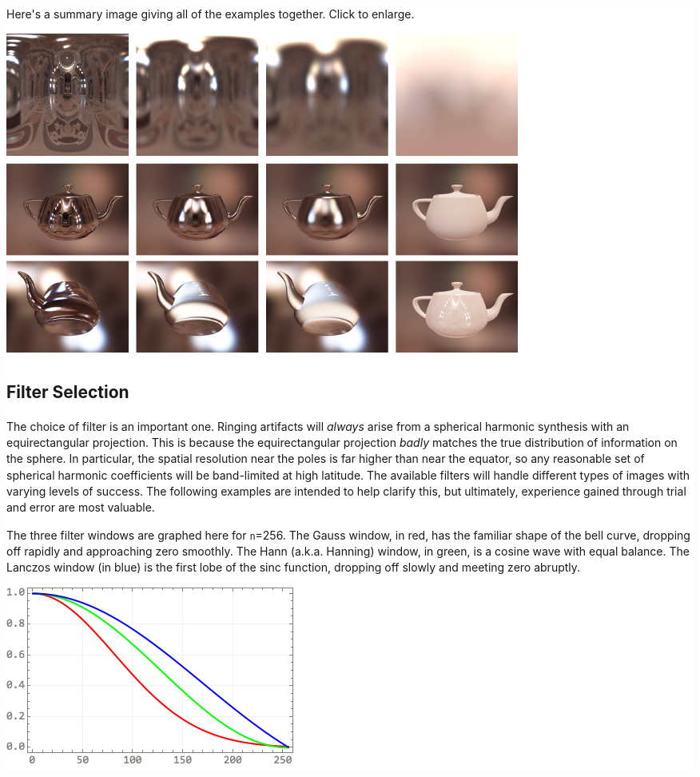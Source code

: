 Here's a summary image giving all of the examples together. Click to enlarge.

[![](etc/st-peters-thumb.png)](etc/st-peters-all.png)

## Filter Selection

The choice of filter is an important one. Ringing artifacts will *always* arise from a spherical harmonic synthesis with an equirectangular projection. This is because the equirectangular projection *badly* matches the true distribution of information on the sphere. In particular, the spatial resolution near the poles is far higher than near the equator, so any reasonable set of spherical harmonic coefficients will be band-limited at high latitude. The available filters will handle different types of images with varying levels of success. The following examples are intended to help clarify this, but ultimately, experience gained through trial and error are most valuable.

The three filter windows are graphed here for `n`=256. The Gauss window, in red, has the familiar shape of the bell curve, dropping off rapidly and approaching zero smoothly. The Hann (a.k.a. Hanning) window, in green, is a cosine wave with equal balance. The Lanczos window (in blue) is the first lobe of the sinc function, dropping off slowly and meeting zero abruptly.

![](etc/filters.png)
